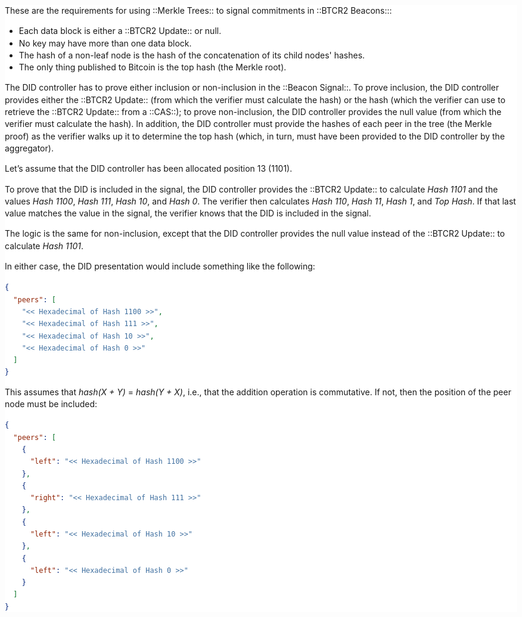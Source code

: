 These are the requirements for using ::Merkle Trees:: to signal commitments in ::BTCR2 Beacons:::

* Each data block is either a ::BTCR2 Update:: or null.
* No key may have more than one data block.
* The hash of a non-leaf node is the hash of the concatenation of its child nodes' hashes.
* The only thing published to Bitcoin is the top hash (the Merkle root).

The DID controller has to prove either inclusion or non-inclusion in the ::Beacon Signal::. To prove inclusion, the DID controller provides either the ::BTCR2 Update:: (from which the verifier must calculate the hash) or the hash (which the verifier can use to retrieve the ::BTCR2 Update:: from a ::CAS::); to prove non-inclusion, the DID controller provides the null value (from which the verifier must calculate the hash). In addition, the DID controller must provide the hashes of each peer in the tree (the Merkle proof) as the verifier walks up it to determine the top hash (which, in turn, must have been provided to the DID controller by the aggregator).

Let’s assume that the DID controller has been allocated position 13 (1101).

To prove that the DID is included in the signal, the DID controller provides the ::BTCR2 Update:: to calculate *Hash 1101* and the values *Hash 1100*, *Hash 111*, *Hash 10*, and *Hash 0*. The verifier then calculates *Hash 110*, *Hash 11*, *Hash 1*, and *Top Hash*. If that last value matches the value in the signal, the verifier knows that the DID is included in the signal.

The logic is the same for non-inclusion, except that the DID controller provides the null value instead of the ::BTCR2 Update:: to calculate *Hash 1101*.

In either case, the DID presentation would include something like the following:

```json
{
  "peers": [
    "<< Hexadecimal of Hash 1100 >>",
    "<< Hexadecimal of Hash 111 >>",
    "<< Hexadecimal of Hash 10 >>",
    "<< Hexadecimal of Hash 0 >>"
  ]
}
```

This assumes that *hash(X + Y)* = *hash(Y + X)*, i.e., that the addition operation is commutative. If not, then the position of the peer node must be included:

```json
{
  "peers": [
    {
      "left": "<< Hexadecimal of Hash 1100 >>"
    },
    {
      "right": "<< Hexadecimal of Hash 111 >>"
    },
    {
      "left": "<< Hexadecimal of Hash 10 >>"
    },
    {
      "left": "<< Hexadecimal of Hash 0 >>"
    }
  ]
}
```
